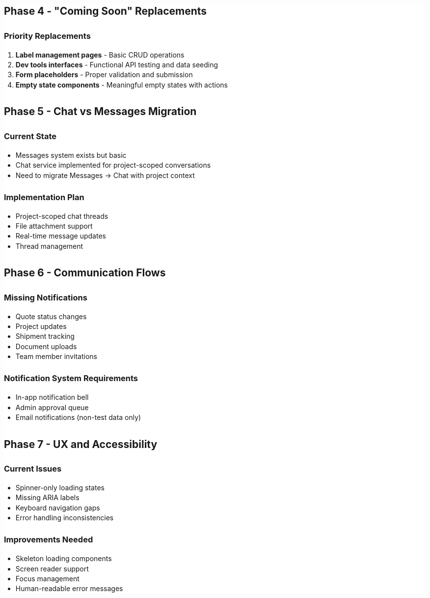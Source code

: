 ## Phase 4 - "Coming Soon" Replacements

### Priority Replacements
1. **Label management pages** - Basic CRUD operations
2. **Dev tools interfaces** - Functional API testing and data seeding
3. **Form placeholders** - Proper validation and submission
4. **Empty state components** - Meaningful empty states with actions

## Phase 5 - Chat vs Messages Migration

### Current State
- Messages system exists but basic
- Chat service implemented for project-scoped conversations
- Need to migrate Messages → Chat with project context

### Implementation Plan
- Project-scoped chat threads
- File attachment support
- Real-time message updates
- Thread management

## Phase 6 - Communication Flows

### Missing Notifications
- Quote status changes
- Project updates
- Shipment tracking
- Document uploads
- Team member invitations

### Notification System Requirements
- In-app notification bell
- Admin approval queue
- Email notifications (non-test data only)

## Phase 7 - UX and Accessibility

### Current Issues
- Spinner-only loading states
- Missing ARIA labels
- Keyboard navigation gaps
- Error handling inconsistencies

### Improvements Needed
- Skeleton loading components
- Screen reader support
- Focus management
- Human-readable error messages

